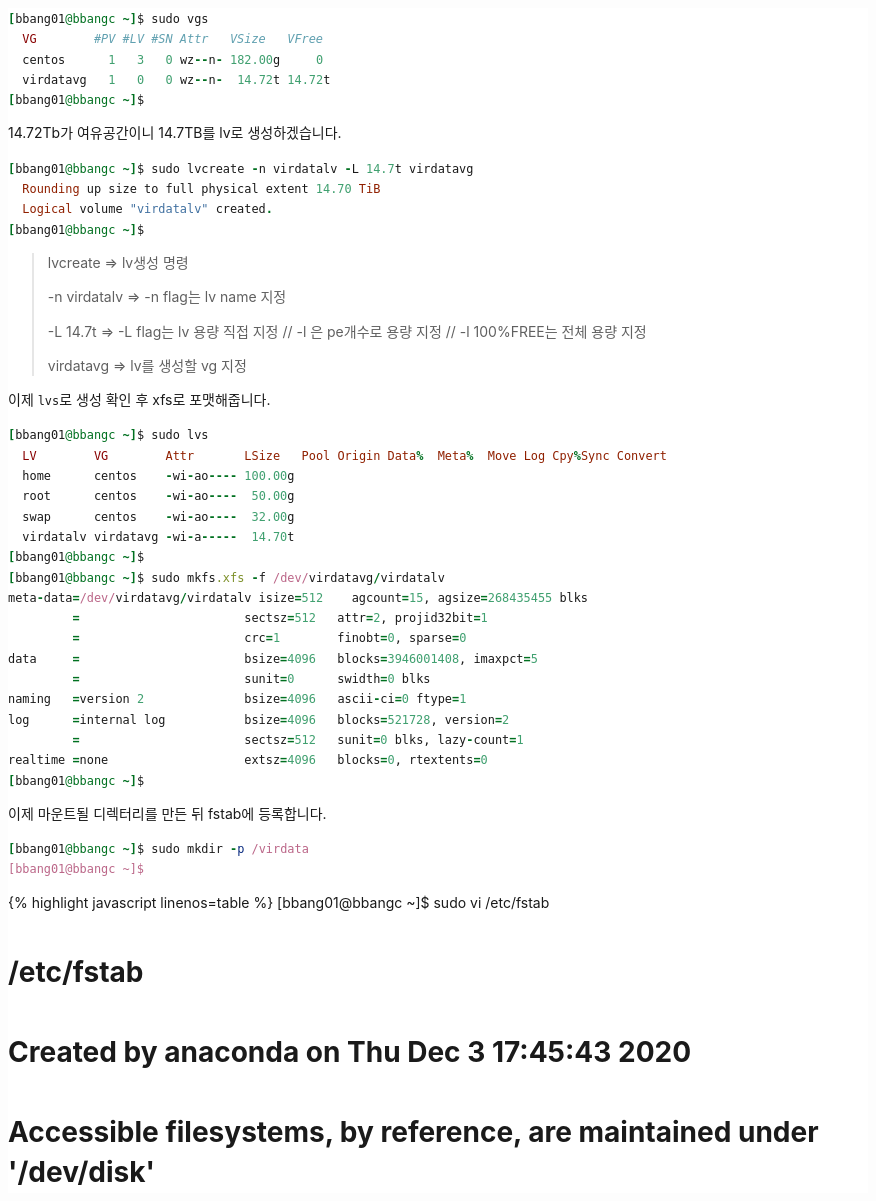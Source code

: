~~~~~~~~~~~~ ruby
[bbang01@bbangc ~]$ sudo vgs
  VG        #PV #LV #SN Attr   VSize   VFree
  centos      1   3   0 wz--n- 182.00g     0
  virdatavg   1   0   0 wz--n-  14.72t 14.72t
[bbang01@bbangc ~]$
~~~~~~~~~~~~

14.72Tb가 여유공간이니 14.7TB를 lv로 생성하겠습니다.

~~~~~~~~~~~~ ruby
[bbang01@bbangc ~]$ sudo lvcreate -n virdatalv -L 14.7t virdatavg
  Rounding up size to full physical extent 14.70 TiB
  Logical volume "virdatalv" created.
[bbang01@bbangc ~]$
~~~~~~~~~~~~

> lvcreate => lv생성 명령
>
> -n virdatalv => -n flag는 lv name 지정
>
> -L 14.7t => -L flag는 lv 용량 직접 지정 // -l 은 pe개수로 용량 지정 // -l 100%FREE는 전체 용량 지정
>
> virdatavg => lv를 생성할 vg 지정

이제 `lvs`로 생성 확인 후 xfs로 포맷해줍니다.

~~~~~~~~~~~~~~~~~~~~~~~~ ruby
[bbang01@bbangc ~]$ sudo lvs
  LV        VG        Attr       LSize   Pool Origin Data%  Meta%  Move Log Cpy%Sync Convert
  home      centos    -wi-ao---- 100.00g
  root      centos    -wi-ao----  50.00g
  swap      centos    -wi-ao----  32.00g
  virdatalv virdatavg -wi-a-----  14.70t
[bbang01@bbangc ~]$
[bbang01@bbangc ~]$ sudo mkfs.xfs -f /dev/virdatavg/virdatalv
meta-data=/dev/virdatavg/virdatalv isize=512    agcount=15, agsize=268435455 blks
         =                       sectsz=512   attr=2, projid32bit=1
         =                       crc=1        finobt=0, sparse=0
data     =                       bsize=4096   blocks=3946001408, imaxpct=5
         =                       sunit=0      swidth=0 blks
naming   =version 2              bsize=4096   ascii-ci=0 ftype=1
log      =internal log           bsize=4096   blocks=521728, version=2
         =                       sectsz=512   sunit=0 blks, lazy-count=1
realtime =none                   extsz=4096   blocks=0, rtextents=0
[bbang01@bbangc ~]$
~~~~~~~~~~~~~~~~~~~~~~~~

이제 마운트될 디렉터리를 만든 뒤 fstab에 등록합니다.

~~~~~~~~~~~~~~~~~~~~~ ruby
[bbang01@bbangc ~]$ sudo mkdir -p /virdata
[bbang01@bbangc ~]$
~~~~~~~~~~~~~~~~~~~~~

{% highlight javascript linenos=table %}
[bbang01@bbangc ~]$ sudo vi /etc/fstab
#
# /etc/fstab
# Created by anaconda on Thu Dec  3 17:45:43 2020
#
# Accessible filesystems, by reference, are maintained under '/dev/disk'

[kramdown]: https://kramdown.gettalong.org/
[Simple Texture]: https://github.com/yizeng/jekyll-theme-simple-texture